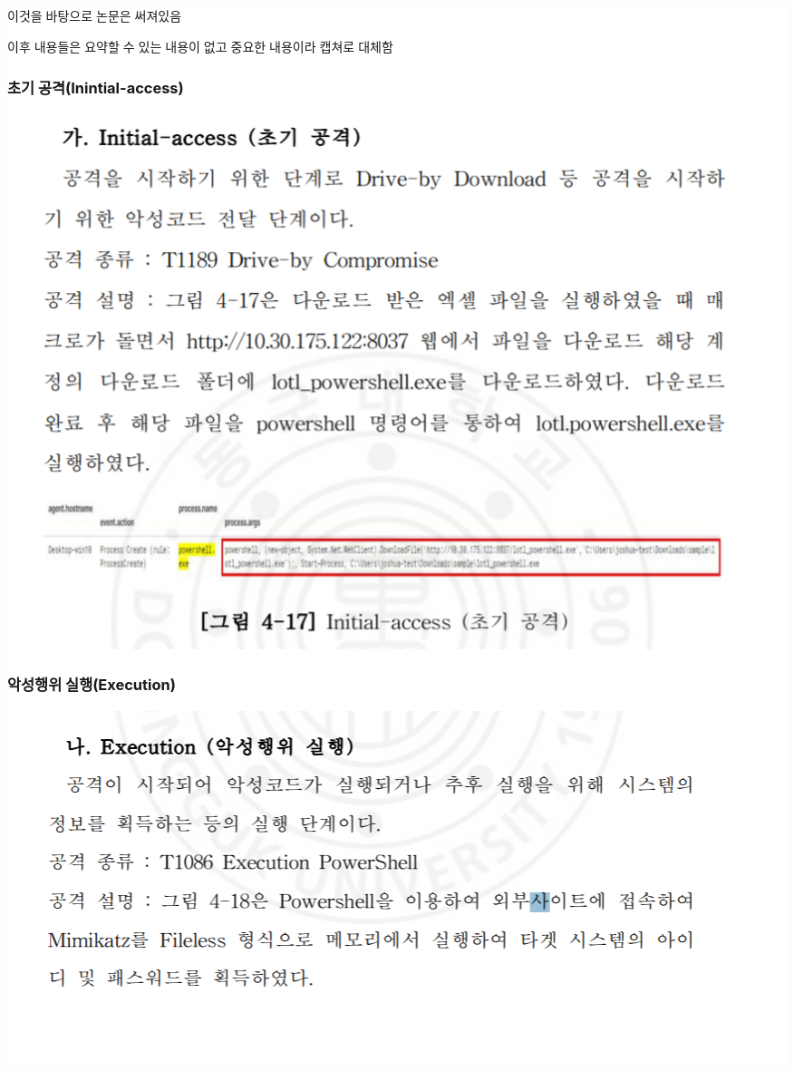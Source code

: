 이것을 바탕으로 논문은 써져있음

이후 내용들은 요약할 수 있는 내용이 없고 중요한 내용이라 캡쳐로 대체함

### 초기 공격(Inintial-access)

![그림](./img/28.PNG)

### 악성행위 실행(Execution)

![그림](./img/29.PNG)